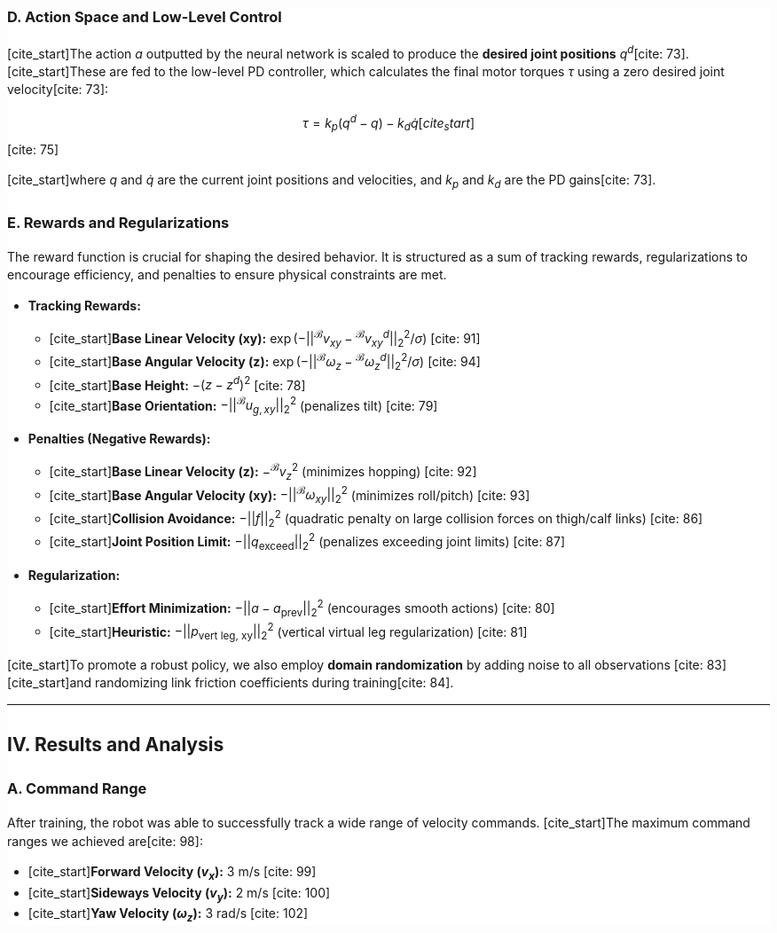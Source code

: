 ### D. Action Space and Low-Level Control

[cite_start]The action $a$ outputted by the neural network is scaled to produce the **desired joint positions** $q^d$[cite: 73]. [cite_start]These are fed to the low-level PD controller, which calculates the final motor torques $\tau$ using a zero desired joint velocity[cite: 73]:

$$
\tau = k_{p}(q^{d} - q) - k_{d}\dot{q}
[cite_start]$$ [cite: 75]

[cite_start]where $q$ and $\dot{q}$ are the current joint positions and velocities, and $k_p$ and $k_d$ are the PD gains[cite: 73].

### E. Rewards and Regularizations

The reward function is crucial for shaping the desired behavior. It is structured as a sum of tracking rewards, regularizations to encourage efficiency, and penalties to ensure physical constraints are met.

* **Tracking Rewards:**
    * [cite_start]**Base Linear Velocity (xy):** $\exp(-||^{\mathcal{B}}v_{xy} - {^{\mathcal{B}}v_{xy}^{d}}||_{2}^{2} / \sigma)$ [cite: 91]
    * [cite_start]**Base Angular Velocity (z):** $\exp(-||^{\mathcal{B}}\omega_{z} - {^{\mathcal{B}}\omega_{z}^{d}}||_{2}^{2} / \sigma)$ [cite: 94]
    * [cite_start]**Base Height:** $-(z - z^d)^2$ [cite: 78]
    * [cite_start]**Base Orientation:** $-||^{\mathcal{B}}u_{g,xy}||_{2}^{2}$ (penalizes tilt) [cite: 79]

* **Penalties (Negative Rewards):**
    * [cite_start]**Base Linear Velocity (z):** $-^{\mathcal{B}}v_z^2$ (minimizes hopping) [cite: 92]
    * [cite_start]**Base Angular Velocity (xy):** $-||^{\mathcal{B}}\omega_{xy}||_{2}^{2}$ (minimizes roll/pitch) [cite: 93]
    * [cite_start]**Collision Avoidance:** $-||f||_2^2$ (quadratic penalty on large collision forces on thigh/calf links) [cite: 86]
    * [cite_start]**Joint Position Limit:** $-||q_{\text{exceed}}||_2^2$ (penalizes exceeding joint limits) [cite: 87]

* **Regularization:**
    * [cite_start]**Effort Minimization:** $-||a - a_{\text{prev}}||_2^2$ (encourages smooth actions) [cite: 80]
    * [cite_start]**Heuristic:** $-||p_{\text{vert leg, xy}}||_2^2$ (vertical virtual leg regularization) [cite: 81]

[cite_start]To promote a robust policy, we also employ **domain randomization** by adding noise to all observations [cite: 83] [cite_start]and randomizing link friction coefficients during training[cite: 84].

---

## IV. Results and Analysis

### A. Command Range

After training, the robot was able to successfully track a wide range of velocity commands. [cite_start]The maximum command ranges we achieved are[cite: 98]:
* [cite_start]**Forward Velocity ($v_x$):** 3 m/s [cite: 99]
* [cite_start]**Sideways Velocity ($v_y$):** 2 m/s [cite: 100]
* [cite_start]**Yaw Velocity ($\omega_z$):** 3 rad/s [cite: 102]
